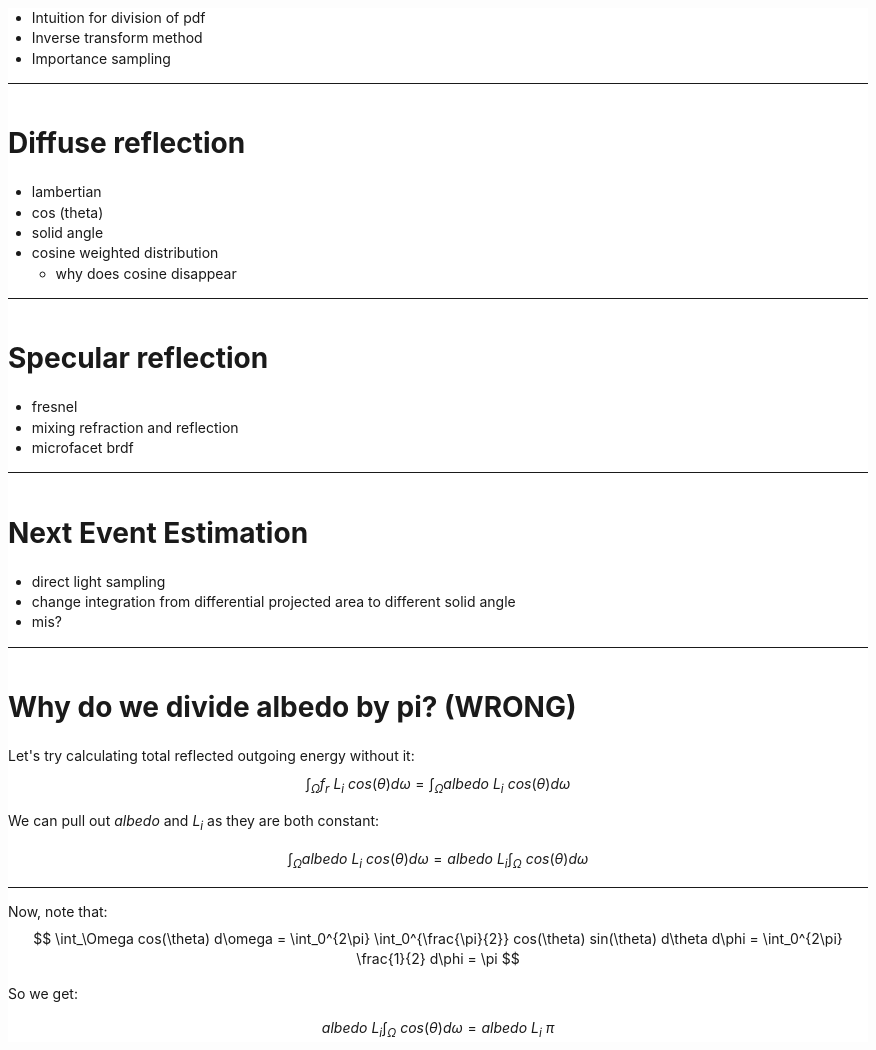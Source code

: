 - Intuition for division of pdf
- Inverse transform method
- Importance sampling

---
# Diffuse reflection

- lambertian
- cos (theta)
- solid angle
- cosine weighted distribution
    - why does cosine disappear

---
# Specular reflection

- fresnel
- mixing refraction and reflection
- microfacet brdf

---
# Next Event Estimation

- direct light sampling
- change integration from differential projected area to different solid angle
- mis?

---
# Why do we divide albedo by pi? (WRONG)

Let's try calculating total reflected outgoing energy without it:
$$ \int_\Omega f_r \ L_i \ cos(\theta) d\omega = \int_\Omega albedo \ L_i \ cos(\theta) d\omega $$

We can pull out $albedo$ and $L_i$ as they are both constant:

$$ \int_\Omega albedo \ L_i \ cos(\theta) d\omega = albedo \ L_i \int_\Omega \ cos(\theta) d\omega $$

---
Now, note that:
$$ \int_\Omega  cos(\theta) d\omega = \int_0^{2\pi} \int_0^{\frac{\pi}{2}} cos(\theta) sin(\theta) d\theta d\phi = \int_0^{2\pi} \frac{1}{2} d\phi = \pi $$

So we get:

$$
albedo \ L_i \int_\Omega \ cos(\theta) d\omega = albedo \ L_i \ \pi
$$

